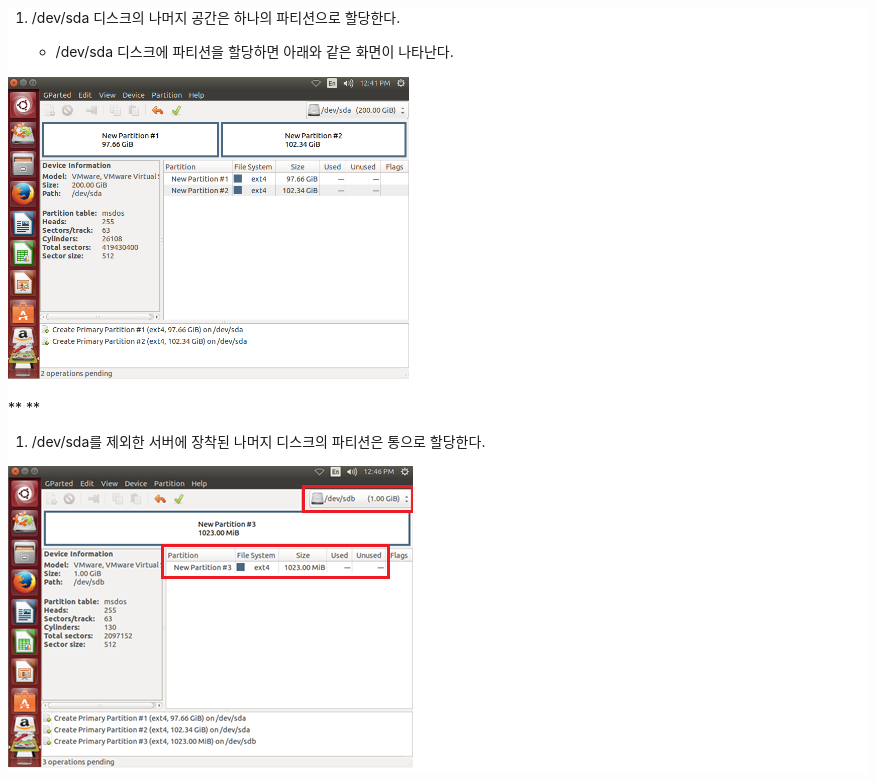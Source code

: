 1.  /dev/sda 디스크의 나머지 공간은 하나의 파티션으로 할당한다.

    -   /dev/sda 디스크에 파티션을 할당하면 아래와 같은 화면이 나타난다.

<img src="/images/install_professional/media/image18.png" width="401" height="302" />

**
**

1.  /dev/sda를 제외한 서버에 장착된 나머지 디스크의 파티션은 통으로 할당한다.

<img src="/images/install_professional/media/image19.png" width="405" height="302" />
